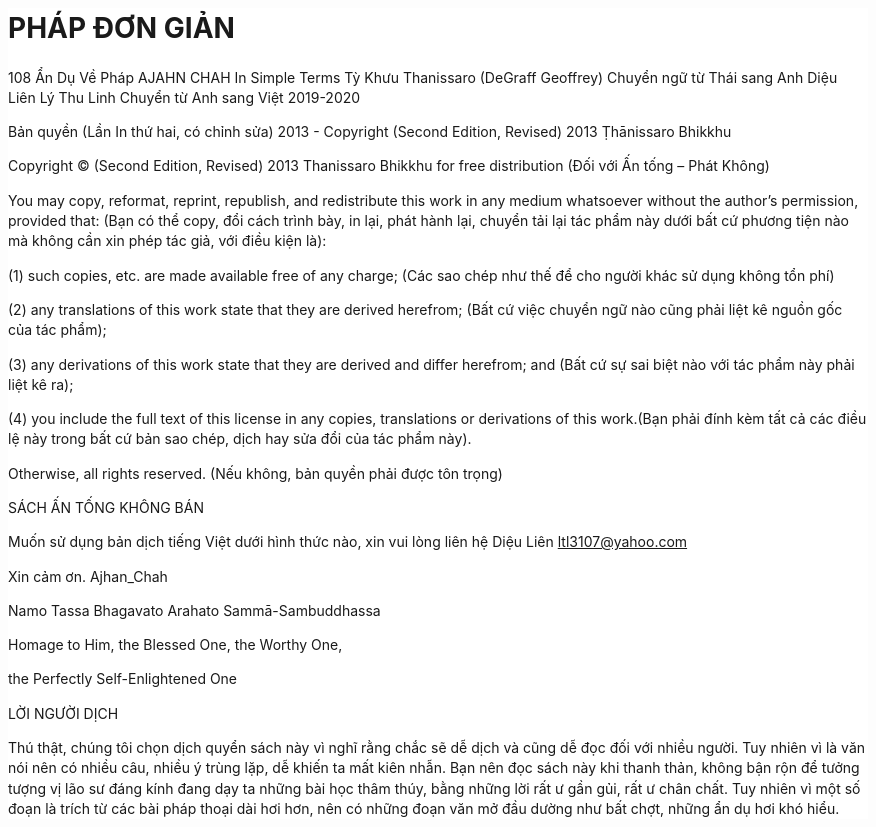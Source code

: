 # PHÁP ĐƠN GIẢN
108 Ẩn Dụ Về Pháp 
AJAHN CHAH
In Simple Terms
Tỳ Khưu  Thanissaro (DeGraff Geoffrey)
Chuyển ngữ từ Thái sang Anh
 Diệu Liên Lý Thu Linh
Chuyển từ Anh sang Việt
2019-2020

 
Bản quyền (Lần In thứ hai, có chỉnh sửa) 2013 - Copyright (Second Edition, Revised) 2013 Ṭhānissaro Bhikkhu

Copyright © (Second Edition, Revised) 2013 Thanissaro Bhikkhu for free distribution (Đối với Ấn tống – Phát Không)

You  may copy, reformat, reprint, republish, and redistribute this work in any medium whatsoever without the author’s permission, provided  that: (Bạn có thể copy, đổi cách trình bày, in lại, phát hành lại, chuyển tải lại tác phẩm này dưới bất cứ phương tiện nào mà không cần xin phép tác giả, với điều kiện là):

(1)  such copies, etc. are made available free of any charge; (Các sao chép như thế để cho người khác sử dụng không tổn phí)

(2)  any translations of this work state that they are derived herefrom; (Bất cứ việc chuyển ngữ nào cũng phải liệt kê nguồn gốc của tác phẩm);

(3)  any derivations of this work state that they are derived and differ herefrom; and (Bất cứ sự sai biệt nào với tác phẩm này phải liệt kê ra);

(4)  you  include the full text of this license in any copies, translations or derivations of this work.(Bạn phải đính kèm tất cả các điều lệ này trong bất cứ bản sao chép, dịch hay sửa đổi của tác phẩm này).

Otherwise, all rights reserved. (Nếu không, bản quyền phải được tôn trọng)


SÁCH ẤN TỐNG KHÔNG BÁN

  Muốn sử dụng bản dịch tiếng Việt dưới hình thức nào, xin vui lòng liên hệ Diệu Liên ltl3107@yahoo.com

Xin cảm ơn.
Ajhan_Chah

Namo Tassa Bhagavato Arahato Sammā-Sambuddhassa

Homage to Him, the Blessed One, the Worthy One,

the Perfectly Self-Enlightened One




LỜI NGƯỜI DỊCH

 

   Thú thật, chúng tôi chọn dịch quyển sách này vì nghĩ rằng chắc sẽ dễ dịch và cũng dễ đọc đối với nhiều người.  Tuy nhiên vì là văn nói nên có nhiều câu, nhiều ý trùng lặp, dễ khiến ta mất kiên nhẫn.  Bạn nên đọc sách này khi thanh thản, không bận rộn để tưởng tượng vị lão sư đáng kính đang dạy ta những bài học thâm thúy, bằng những lời rất ư gần gủi, rất ư chân chất.  Tuy nhiên vì một số đoạn là trích từ các bài pháp thoại dài hơi hơn, nên có những đoạn văn mở đầu dường như bất chợt, những ẩn dụ hơi khó hiểu.
